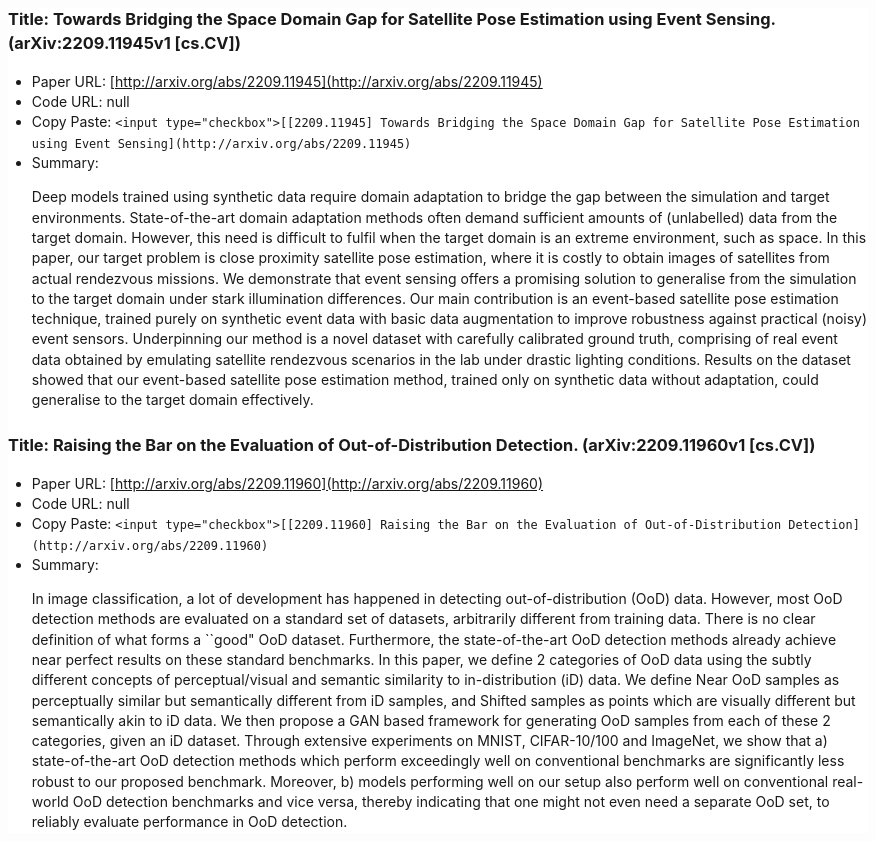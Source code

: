 ### Title: Towards Bridging the Space Domain Gap for Satellite Pose Estimation using Event Sensing. (arXiv:2209.11945v1 [cs.CV])
* Paper URL: [http://arxiv.org/abs/2209.11945](http://arxiv.org/abs/2209.11945)
* Code URL: null
* Copy Paste: `<input type="checkbox">[[2209.11945] Towards Bridging the Space Domain Gap for Satellite Pose Estimation using Event Sensing](http://arxiv.org/abs/2209.11945)`
* Summary: <p>Deep models trained using synthetic data require domain adaptation to bridge
the gap between the simulation and target environments. State-of-the-art domain
adaptation methods often demand sufficient amounts of (unlabelled) data from
the target domain. However, this need is difficult to fulfil when the target
domain is an extreme environment, such as space. In this paper, our target
problem is close proximity satellite pose estimation, where it is costly to
obtain images of satellites from actual rendezvous missions. We demonstrate
that event sensing offers a promising solution to generalise from the
simulation to the target domain under stark illumination differences. Our main
contribution is an event-based satellite pose estimation technique, trained
purely on synthetic event data with basic data augmentation to improve
robustness against practical (noisy) event sensors. Underpinning our method is
a novel dataset with carefully calibrated ground truth, comprising of real
event data obtained by emulating satellite rendezvous scenarios in the lab
under drastic lighting conditions. Results on the dataset showed that our
event-based satellite pose estimation method, trained only on synthetic data
without adaptation, could generalise to the target domain effectively.
</p>

### Title: Raising the Bar on the Evaluation of Out-of-Distribution Detection. (arXiv:2209.11960v1 [cs.CV])
* Paper URL: [http://arxiv.org/abs/2209.11960](http://arxiv.org/abs/2209.11960)
* Code URL: null
* Copy Paste: `<input type="checkbox">[[2209.11960] Raising the Bar on the Evaluation of Out-of-Distribution Detection](http://arxiv.org/abs/2209.11960)`
* Summary: <p>In image classification, a lot of development has happened in detecting
out-of-distribution (OoD) data. However, most OoD detection methods are
evaluated on a standard set of datasets, arbitrarily different from training
data. There is no clear definition of what forms a ``good" OoD dataset.
Furthermore, the state-of-the-art OoD detection methods already achieve near
perfect results on these standard benchmarks. In this paper, we define 2
categories of OoD data using the subtly different concepts of perceptual/visual
and semantic similarity to in-distribution (iD) data. We define Near OoD
samples as perceptually similar but semantically different from iD samples, and
Shifted samples as points which are visually different but semantically akin to
iD data. We then propose a GAN based framework for generating OoD samples from
each of these 2 categories, given an iD dataset. Through extensive experiments
on MNIST, CIFAR-10/100 and ImageNet, we show that a) state-of-the-art OoD
detection methods which perform exceedingly well on conventional benchmarks are
significantly less robust to our proposed benchmark. Moreover, b) models
performing well on our setup also perform well on conventional real-world OoD
detection benchmarks and vice versa, thereby indicating that one might not even
need a separate OoD set, to reliably evaluate performance in OoD detection.
</p>
